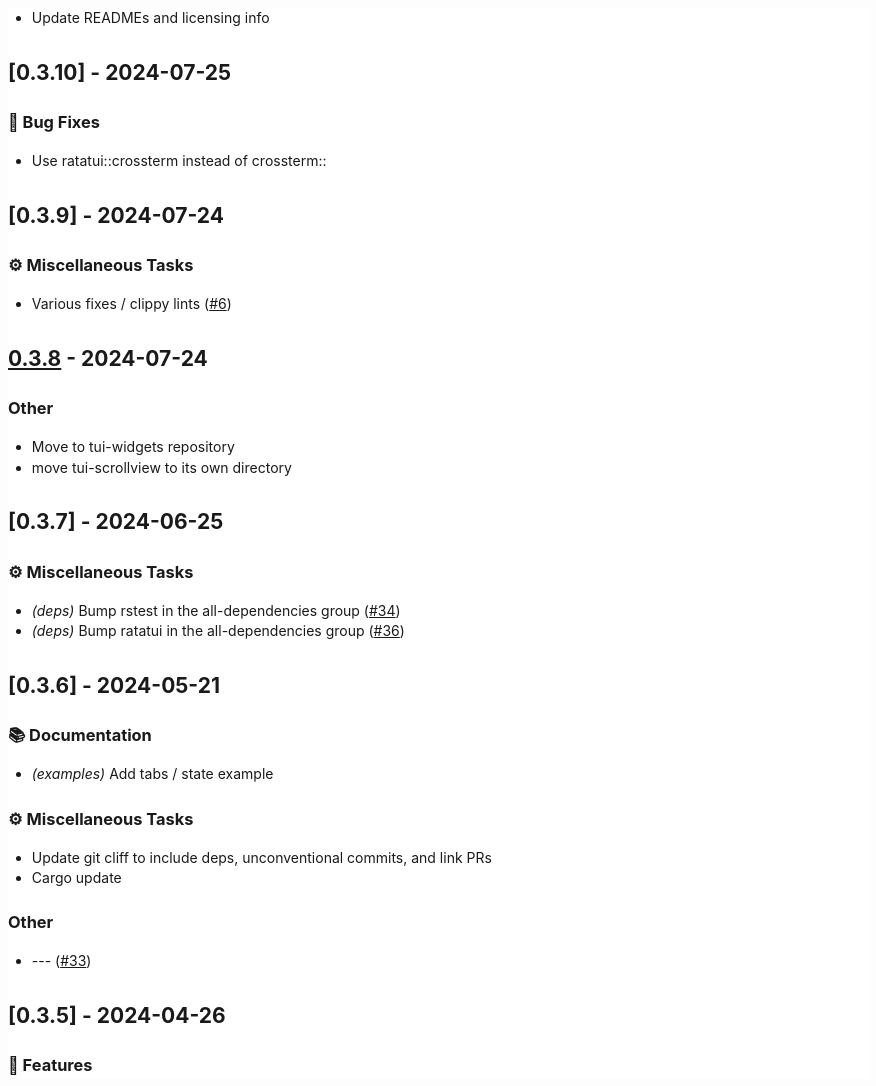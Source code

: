 - Update READMEs and licensing info

## [0.3.10] - 2024-07-25

### 🐛 Bug Fixes

- Use ratatui::crossterm instead of crossterm::

## [0.3.9] - 2024-07-24

### ⚙️ Miscellaneous Tasks

- Various fixes / clippy lints ([#6](https://github.com/joshka/tui-widgets/pull/6))

## [0.3.8](https://github.com/joshka/tui-widgets/compare/tui-scrollview-v0.3.7...tui-scrollview-v0.3.8) - 2024-07-24

### Other

- Move to tui-widgets repository
- move tui-scrollview to its own directory

## [0.3.7] - 2024-06-25

### ⚙️ Miscellaneous Tasks

- *(deps)* Bump rstest in the all-dependencies group ([#34](https://github.com/joshka/tui-scrollview/pull/34))
- *(deps)* Bump ratatui in the all-dependencies group ([#36](https://github.com/joshka/tui-scrollview/pull/36))

## [0.3.6] - 2024-05-21

### 📚 Documentation

- *(examples)* Add tabs / state example

### ⚙️ Miscellaneous Tasks

- Update git cliff to include deps, unconventional commits, and link PRs
- Cargo update

### Other

- --- ([#33](https://github.com/joshka/tui-scrollview/pull/33))

## [0.3.5] - 2024-04-26

### 🚀 Features

